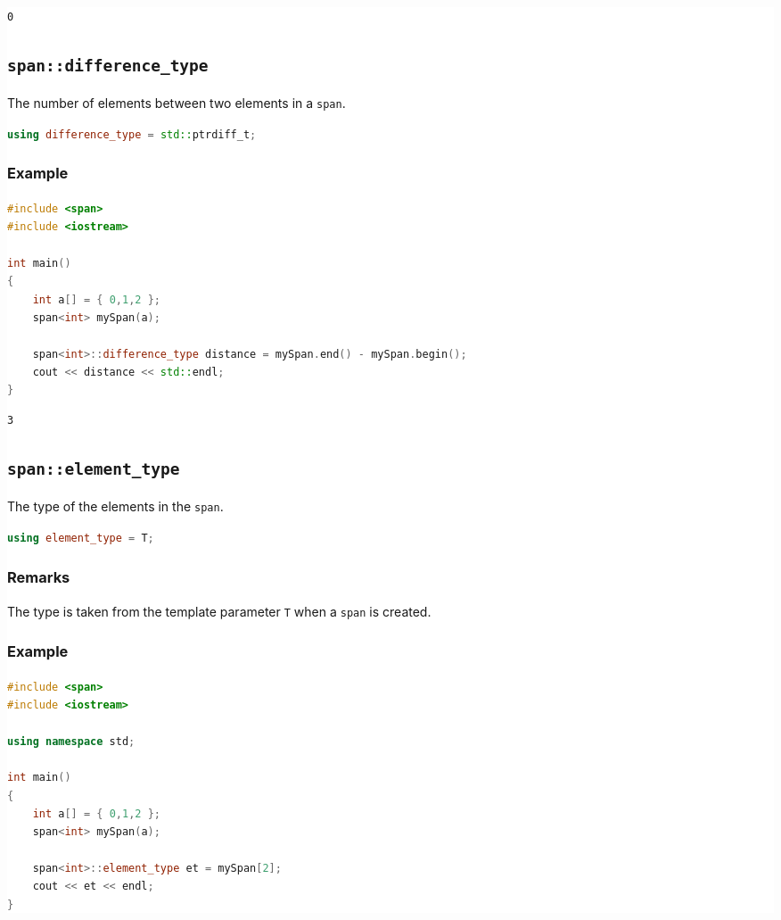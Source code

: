 ```Output
0
```

## <a name="difference_type"></a> `span::difference_type`

The number of elements between two elements in a `span`.

```cpp
using difference_type = std::ptrdiff_t;
```

### Example

```cpp
#include <span>
#include <iostream>

int main()
{
    int a[] = { 0,1,2 };
    span<int> mySpan(a);

    span<int>::difference_type distance = mySpan.end() - mySpan.begin();
    cout << distance << std::endl;
}
```

```Output
3
```

## <a name="element_type"></a> `span::element_type`

The type of the elements in the `span`.

```cpp
using element_type = T;
```

### Remarks

The type is taken from the template parameter `T` when a `span` is created.

### Example

```cpp
#include <span>
#include <iostream>

using namespace std;

int main()
{
    int a[] = { 0,1,2 };
    span<int> mySpan(a);

    span<int>::element_type et = mySpan[2];
    cout << et << endl;
}
```
